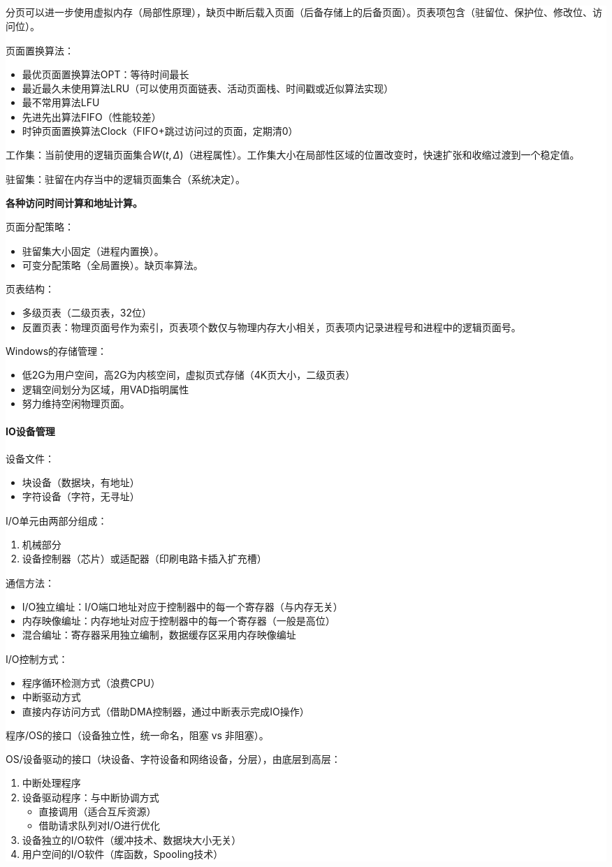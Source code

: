 分页可以进一步使用虚拟内存（局部性原理），缺页中断后载入页面（后备存储上的后备页面）。页表项包含（驻留位、保护位、修改位、访问位）。

页面置换算法：

- 最优页面置换算法OPT：等待时间最长
- 最近最久未使用算法LRU（可以使用页面链表、活动页面栈、时间戳或近似算法实现）
- 最不常用算法LFU
- 先进先出算法FIFO（性能较差）
- 时钟页面置换算法Clock（FIFO+跳过访问过的页面，定期清0）

工作集：当前使用的逻辑页面集合$W(t,\Delta)$（进程属性）。工作集大小在局部性区域的位置改变时，快速扩张和收缩过渡到一个稳定值。

驻留集：驻留在内存当中的逻辑页面集合（系统决定）。

**各种访问时间计算和地址计算。**

页面分配策略：

- 驻留集大小固定（进程内置换）。
- 可变分配策略（全局置换）。缺页率算法。

页表结构：

- 多级页表（二级页表，32位）
- 反置页表：物理页面号作为索引，页表项个数仅与物理内存大小相关，页表项内记录进程号和进程中的逻辑页面号。

Windows的存储管理：

- 低2G为用户空间，高2G为内核空间，虚拟页式存储（4K页大小，二级页表）
- 逻辑空间划分为区域，用VAD指明属性
- 努力维持空闲物理页面。

#### IO设备管理

设备文件：

- 块设备（数据块，有地址）
- 字符设备（字符，无寻址）

I/O单元由两部分组成：

1. 机械部分
2. 设备控制器（芯片）或适配器（印刷电路卡插入扩充槽）

通信方法：

- I/O独立编址：I/O端口地址对应于控制器中的每一个寄存器（与内存无关）
- 内存映像编址：内存地址对应于控制器中的每一个寄存器（一般是高位）
- 混合编址：寄存器采用独立编制，数据缓存区采用内存映像编址

I/O控制方式：

- 程序循环检测方式（浪费CPU）
- 中断驱动方式
- 直接内存访问方式（借助DMA控制器，通过中断表示完成IO操作）

程序/OS的接口（设备独立性，统一命名，阻塞 vs 非阻塞）。

OS/设备驱动的接口（块设备、字符设备和网络设备，分层），由底层到高层：

1. 中断处理程序
2. 设备驱动程序：与中断协调方式
    - 直接调用（适合互斥资源）
    - 借助请求队列对I/O进行优化
3. 设备独立的I/O软件（缓冲技术、数据块大小无关）
4. 用户空间的I/O软件（库函数，Spooling技术）
